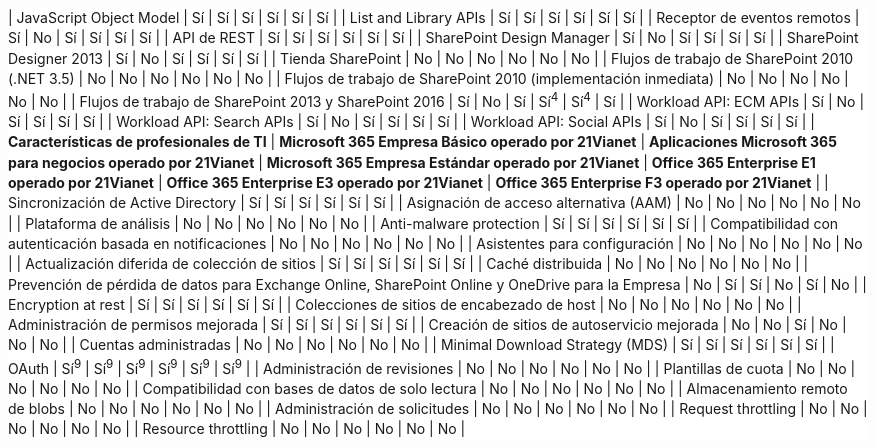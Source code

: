 | JavaScript Object Model | Sí | Sí | Sí | Sí | Sí | Sí |
| List and Library APIs | Sí | Sí | Sí | Sí | Sí | Sí |
| Receptor de eventos remotos | Sí | No | Sí | Sí | Sí | Sí |
| API de REST | Sí | Sí | Sí | Sí | Sí | Sí |
| SharePoint Design Manager | Sí | No | Sí | Sí | Sí | Sí |
| SharePoint Designer 2013 | Sí | No | Sí | Sí | Sí | Sí |
| Tienda SharePoint | No | No | No | No | No | No |
| Flujos de trabajo de SharePoint 2010 (.NET 3.5) | No | No | No | No | No | No |
| Flujos de trabajo de SharePoint 2010 (implementación inmediata) | No | No | No | No | No | No |
| Flujos de trabajo de SharePoint 2013 y SharePoint 2016 | Sí | No | Sí | Sí<sup>4</sup> | Sí<sup>4</sup> | Sí |
| Workload API: ECM APIs | Sí | No | Sí | Sí | Sí | Sí |
| Workload API: Search APIs | Sí | No | Sí | Sí | Sí | Sí |
| Workload API: Social APIs | Sí | No | Sí | Sí | Sí | Sí |
| **Características de profesionales de TI** | **Microsoft 365 Empresa Básico operado por 21Vianet** | **Aplicaciones Microsoft 365 para negocios operado por 21Vianet** | **Microsoft 365 Empresa Estándar operado por 21Vianet** | **Office 365 Enterprise E1 operado por 21Vianet** | **Office 365 Enterprise E3 operado por 21Vianet** | **Office 365 Enterprise F3 operado por 21Vianet** |
| Sincronización de Active Directory | Sí | Sí | Sí | Sí | Sí | Sí |
| Asignación de acceso alternativa (AAM) | No | No | No | No | No | No |
| Plataforma de análisis | No | No | No | No | No | No |
| Anti-malware protection | Sí | Sí | Sí | Sí | Sí | Sí |
| Compatibilidad con autenticación basada en notificaciones | No | No | No | No | No | No |
| Asistentes para configuración | No | No | No | No | No | No |
| Actualización diferida de colección de sitios | Sí | Sí | Sí | Sí | Sí | Sí |
| Caché distribuida | No | No | No | No | No | No |
| Prevención de pérdida de datos para Exchange Online, SharePoint Online y OneDrive para la Empresa | No | Sí | Sí | No | Sí | No |
| Encryption at rest | Sí | Sí | Sí | Sí | Sí | Sí |
| Colecciones de sitios de encabezado de host | No | No | No | No | No | No |
| Administración de permisos mejorada | Sí | Sí | Sí | Sí | Sí | Sí |
| Creación de sitios de autoservicio mejorada | No | No | Sí | No | No | No |
| Cuentas administradas | No | No | No | No | No | No |
| Minimal Download Strategy (MDS) | Sí | Sí | Sí | Sí | Sí | Sí |
| OAuth | Sí<sup>9</sup> | Sí<sup>9</sup> | Sí<sup>9</sup> | Sí<sup>9</sup> | Sí<sup>9</sup> | Sí<sup>9</sup> |
| Administración de revisiones | No | No | No | No | No | No |
| Plantillas de cuota | No | No | No | No | No | No |
| Compatibilidad con bases de datos de solo lectura | No | No | No | No | No | No |
| Almacenamiento remoto de blobs | No | No | No | No | No | No |
| Administración de solicitudes | No | No | No | No | No | No |
| Request throttling | No | No | No | No | No | No |
| Resource throttling | No | No | No | No | No | No |